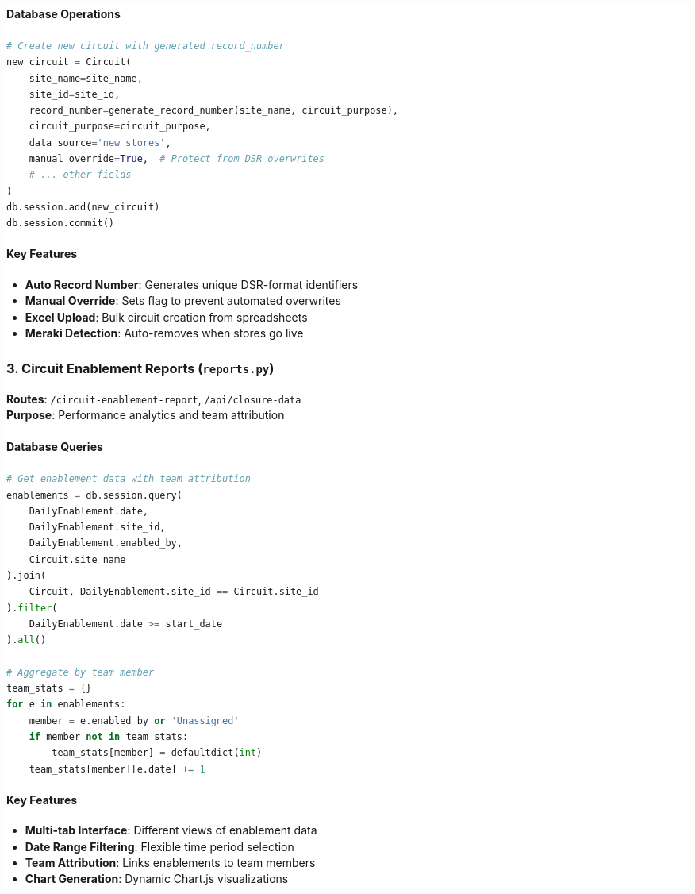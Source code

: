 #### Database Operations
```python
# Create new circuit with generated record_number
new_circuit = Circuit(
    site_name=site_name,
    site_id=site_id,
    record_number=generate_record_number(site_name, circuit_purpose),
    circuit_purpose=circuit_purpose,
    data_source='new_stores',
    manual_override=True,  # Protect from DSR overwrites
    # ... other fields
)
db.session.add(new_circuit)
db.session.commit()
```

#### Key Features
- **Auto Record Number**: Generates unique DSR-format identifiers
- **Manual Override**: Sets flag to prevent automated overwrites
- **Excel Upload**: Bulk circuit creation from spreadsheets
- **Meraki Detection**: Auto-removes when stores go live

### 3. Circuit Enablement Reports (`reports.py`)
**Routes**: `/circuit-enablement-report`, `/api/closure-data`  
**Purpose**: Performance analytics and team attribution

#### Database Queries
```python
# Get enablement data with team attribution
enablements = db.session.query(
    DailyEnablement.date,
    DailyEnablement.site_id,
    DailyEnablement.enabled_by,
    Circuit.site_name
).join(
    Circuit, DailyEnablement.site_id == Circuit.site_id
).filter(
    DailyEnablement.date >= start_date
).all()

# Aggregate by team member
team_stats = {}
for e in enablements:
    member = e.enabled_by or 'Unassigned'
    if member not in team_stats:
        team_stats[member] = defaultdict(int)
    team_stats[member][e.date] += 1
```

#### Key Features
- **Multi-tab Interface**: Different views of enablement data
- **Date Range Filtering**: Flexible time period selection
- **Team Attribution**: Links enablements to team members
- **Chart Generation**: Dynamic Chart.js visualizations
